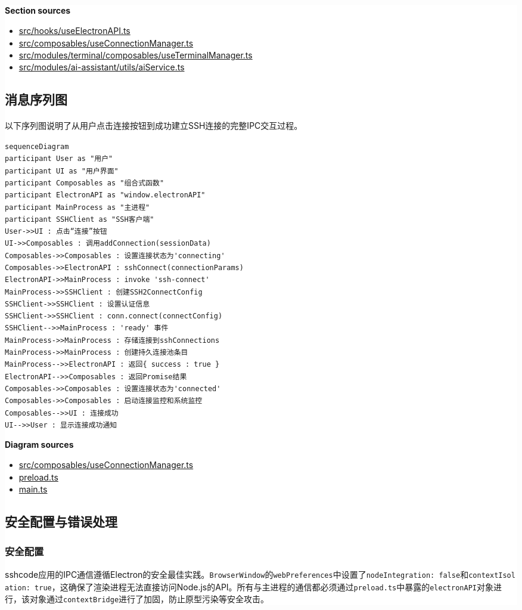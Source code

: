 **Section sources**
- [src/hooks/useElectronAPI.ts](file://src/hooks/useElectronAPI.ts#L96-L120)
- [src/composables/useConnectionManager.ts](file://src/composables/useConnectionManager.ts#L1-L540)
- [src/modules/terminal/composables/useTerminalManager.ts](file://src/modules/terminal/composables/useTerminalManager.ts#L1-L270)
- [src/modules/ai-assistant/utils/aiService.ts](file://src/modules/ai-assistant/utils/aiService.ts#L1-L721)

## 消息序列图

以下序列图说明了从用户点击连接按钮到成功建立SSH连接的完整IPC交互过程。

```mermaid
sequenceDiagram
participant User as "用户"
participant UI as "用户界面"
participant Composables as "组合式函数"
participant ElectronAPI as "window.electronAPI"
participant MainProcess as "主进程"
participant SSHClient as "SSH客户端"
User->>UI : 点击“连接”按钮
UI->>Composables : 调用addConnection(sessionData)
Composables->>Composables : 设置连接状态为'connecting'
Composables->>ElectronAPI : sshConnect(connectionParams)
ElectronAPI->>MainProcess : invoke 'ssh-connect'
MainProcess->>SSHClient : 创建SSH2ConnectConfig
SSHClient->>SSHClient : 设置认证信息
SSHClient->>SSHClient : conn.connect(connectConfig)
SSHClient-->>MainProcess : 'ready' 事件
MainProcess->>MainProcess : 存储连接到sshConnections
MainProcess->>MainProcess : 创建持久连接池条目
MainProcess-->>ElectronAPI : 返回{ success : true }
ElectronAPI-->>Composables : 返回Promise结果
Composables->>Composables : 设置连接状态为'connected'
Composables->>Composables : 启动连接监控和系统监控
Composables-->>UI : 连接成功
UI-->>User : 显示连接成功通知
```

**Diagram sources**
- [src/composables/useConnectionManager.ts](file://src/composables/useConnectionManager.ts#L1-L540)
- [preload.ts](file://preload.ts#L1-L80)
- [main.ts](file://main.ts#L1-L996)

## 安全配置与错误处理

### 安全配置

sshcode应用的IPC通信遵循Electron的安全最佳实践。`BrowserWindow`的`webPreferences`中设置了`nodeIntegration: false`和`contextIsolation: true`，这确保了渲染进程无法直接访问Node.js的API。所有与主进程的通信都必须通过`preload.ts`中暴露的`electronAPI`对象进行，该对象通过`contextBridge`进行了加固，防止原型污染等安全攻击。
